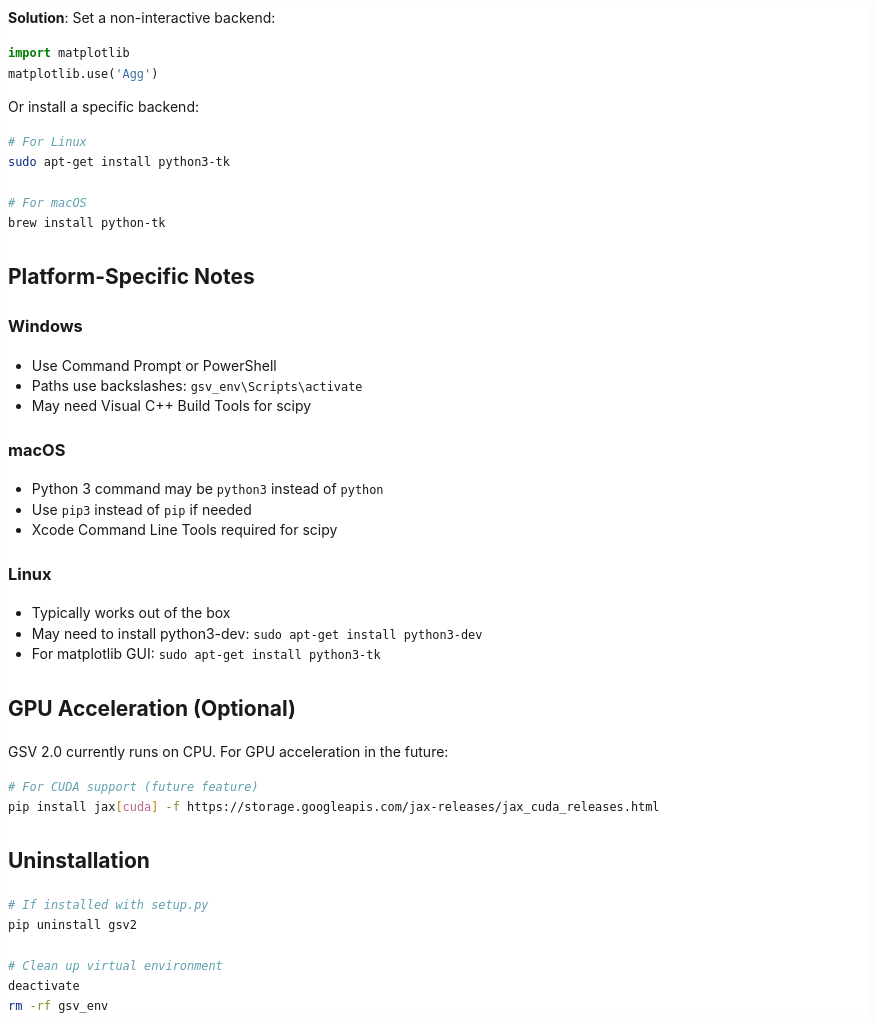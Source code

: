 **Solution**: Set a non-interactive backend:
```python
import matplotlib
matplotlib.use('Agg')
```

Or install a specific backend:
```bash
# For Linux
sudo apt-get install python3-tk

# For macOS
brew install python-tk
```

## Platform-Specific Notes

### Windows

- Use Command Prompt or PowerShell
- Paths use backslashes: `gsv_env\Scripts\activate`
- May need Visual C++ Build Tools for scipy

### macOS

- Python 3 command may be `python3` instead of `python`
- Use `pip3` instead of `pip` if needed
- Xcode Command Line Tools required for scipy

### Linux

- Typically works out of the box
- May need to install python3-dev: `sudo apt-get install python3-dev`
- For matplotlib GUI: `sudo apt-get install python3-tk`

## GPU Acceleration (Optional)

GSV 2.0 currently runs on CPU. For GPU acceleration in the future:

```bash
# For CUDA support (future feature)
pip install jax[cuda] -f https://storage.googleapis.com/jax-releases/jax_cuda_releases.html
```

## Uninstallation

```bash
# If installed with setup.py
pip uninstall gsv2

# Clean up virtual environment
deactivate
rm -rf gsv_env
```
